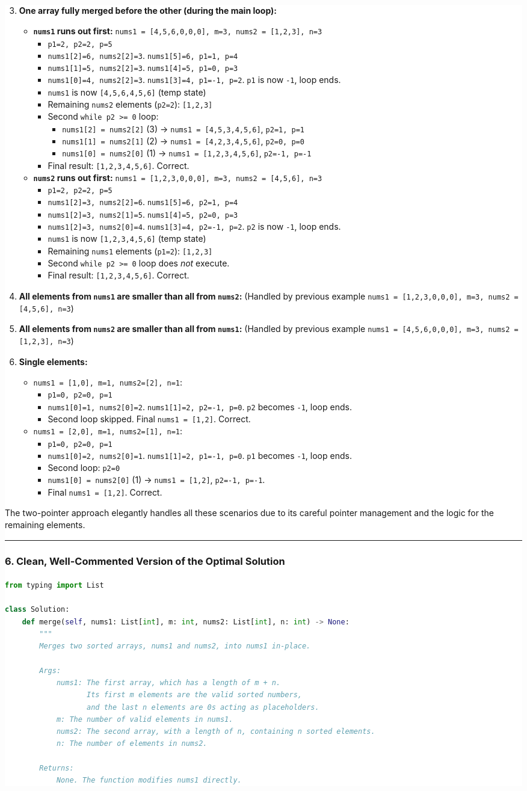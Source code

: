 3.  **One array fully merged before the other (during the main loop):**
    *   **`nums1` runs out first:** `nums1 = [4,5,6,0,0,0], m=3, nums2 = [1,2,3], n=3`
        *   `p1=2, p2=2, p=5`
        *   `nums1[2]=6, nums2[2]=3`. `nums1[5]=6, p1=1, p=4`
        *   `nums1[1]=5, nums2[2]=3`. `nums1[4]=5, p1=0, p=3`
        *   `nums1[0]=4, nums2[2]=3`. `nums1[3]=4, p1=-1, p=2`. `p1` is now `-1`, loop ends.
        *   `nums1` is now `[4,5,6,4,5,6]` (temp state)
        *   Remaining `nums2` elements (`p2=2`): `[1,2,3]`
        *   Second `while p2 >= 0` loop:
            *   `nums1[2] = nums2[2]` (3) -> `nums1 = [4,5,3,4,5,6]`, `p2=1, p=1`
            *   `nums1[1] = nums2[1]` (2) -> `nums1 = [4,2,3,4,5,6]`, `p2=0, p=0`
            *   `nums1[0] = nums2[0]` (1) -> `nums1 = [1,2,3,4,5,6]`, `p2=-1, p=-1`
        *   Final result: `[1,2,3,4,5,6]`. Correct.
    *   **`nums2` runs out first:** `nums1 = [1,2,3,0,0,0], m=3, nums2 = [4,5,6], n=3`
        *   `p1=2, p2=2, p=5`
        *   `nums1[2]=3, nums2[2]=6`. `nums1[5]=6, p2=1, p=4`
        *   `nums1[2]=3, nums2[1]=5`. `nums1[4]=5, p2=0, p=3`
        *   `nums1[2]=3, nums2[0]=4`. `nums1[3]=4, p2=-1, p=2`. `p2` is now `-1`, loop ends.
        *   `nums1` is now `[1,2,3,4,5,6]` (temp state)
        *   Remaining `nums1` elements (`p1=2`): `[1,2,3]`
        *   Second `while p2 >= 0` loop does *not* execute.
        *   Final result: `[1,2,3,4,5,6]`. Correct.

4.  **All elements from `nums1` are smaller than all from `nums2`:** (Handled by previous example `nums1 = [1,2,3,0,0,0], m=3, nums2 = [4,5,6], n=3`)
5.  **All elements from `nums2` are smaller than all from `nums1`:** (Handled by previous example `nums1 = [4,5,6,0,0,0], m=3, nums2 = [1,2,3], n=3`)
6.  **Single elements:**
    *   `nums1 = [1,0], m=1, nums2=[2], n=1`:
        *   `p1=0, p2=0, p=1`
        *   `nums1[0]=1, nums2[0]=2`. `nums1[1]=2, p2=-1, p=0`. `p2` becomes `-1`, loop ends.
        *   Second loop skipped. Final `nums1 = [1,2]`. Correct.
    *   `nums1 = [2,0], m=1, nums2=[1], n=1`:
        *   `p1=0, p2=0, p=1`
        *   `nums1[0]=2, nums2[0]=1`. `nums1[1]=2, p1=-1, p=0`. `p1` becomes `-1`, loop ends.
        *   Second loop: `p2=0`
        *   `nums1[0] = nums2[0]` (1) -> `nums1 = [1,2]`, `p2=-1, p=-1`.
        *   Final `nums1 = [1,2]`. Correct.

The two-pointer approach elegantly handles all these scenarios due to its careful pointer management and the logic for the remaining elements.

---

### 6. Clean, Well-Commented Version of the Optimal Solution

```python
from typing import List

class Solution:
    def merge(self, nums1: List[int], m: int, nums2: List[int], n: int) -> None:
        """
        Merges two sorted arrays, nums1 and nums2, into nums1 in-place.
        
        Args:
            nums1: The first array, which has a length of m + n.
                   Its first m elements are the valid sorted numbers,
                   and the last n elements are 0s acting as placeholders.
            m: The number of valid elements in nums1.
            nums2: The second array, with a length of n, containing n sorted elements.
            n: The number of elements in nums2.
        
        Returns:
            None. The function modifies nums1 directly.
```